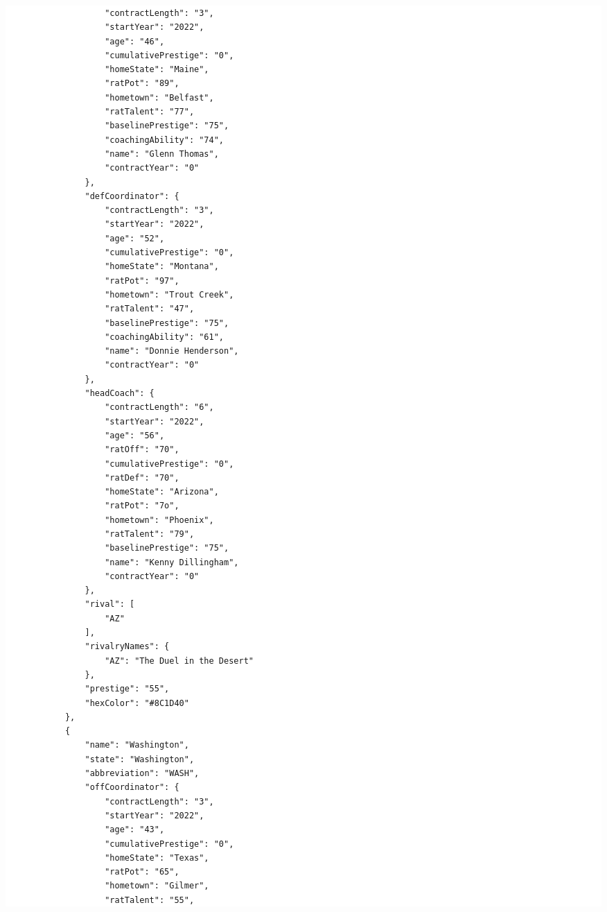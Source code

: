                         "contractLength": "3",
                        "startYear": "2022",
                        "age": "46",
                        "cumulativePrestige": "0",
                        "homeState": "Maine",
                        "ratPot": "89",
                        "hometown": "Belfast",
                        "ratTalent": "77",
                        "baselinePrestige": "75",
                        "coachingAbility": "74",
                        "name": "Glenn Thomas",
                        "contractYear": "0"
                    },
                    "defCoordinator": {
                        "contractLength": "3",
                        "startYear": "2022",
                        "age": "52",
                        "cumulativePrestige": "0",
                        "homeState": "Montana",
                        "ratPot": "97",
                        "hometown": "Trout Creek",
                        "ratTalent": "47",
                        "baselinePrestige": "75",
                        "coachingAbility": "61",
                        "name": "Donnie Henderson",
                        "contractYear": "0"
                    },
                    "headCoach": {
                        "contractLength": "6",
                        "startYear": "2022",
                        "age": "56",
                        "ratOff": "70",
                        "cumulativePrestige": "0",
                        "ratDef": "70",
                        "homeState": "Arizona",
                        "ratPot": "7o",
                        "hometown": "Phoenix",
                        "ratTalent": "79",
                        "baselinePrestige": "75",
                        "name": "Kenny Dillingham",
                        "contractYear": "0"
                    },
                    "rival": [
                        "AZ"
                    ],
                    "rivalryNames": {
                        "AZ": "The Duel in the Desert"
                    },
                    "prestige": "55",
                    "hexColor": "#8C1D40"
                },
                {
                    "name": "Washington",
                    "state": "Washington",
                    "abbreviation": "WASH",
                    "offCoordinator": {
                        "contractLength": "3",
                        "startYear": "2022",
                        "age": "43",
                        "cumulativePrestige": "0",
                        "homeState": "Texas",
                        "ratPot": "65",
                        "hometown": "Gilmer",
                        "ratTalent": "55",